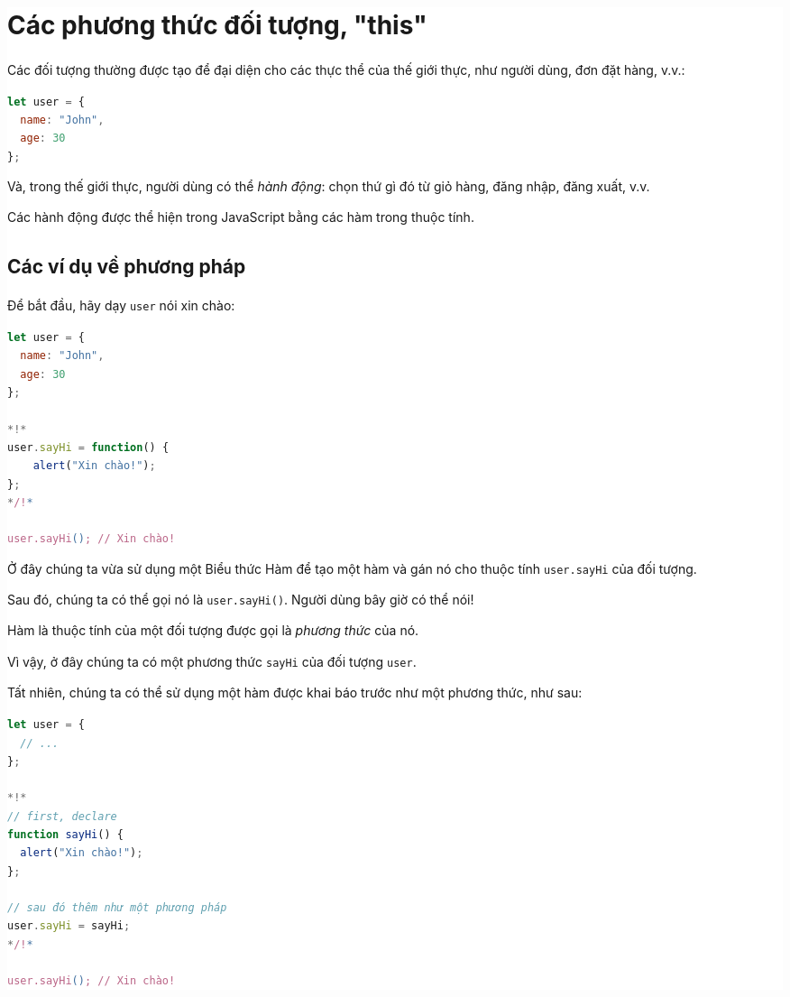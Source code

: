# Các phương thức đối tượng, "this"

Các đối tượng thường được tạo để đại diện cho các thực thể của thế giới thực, như người dùng, đơn đặt hàng, v.v.:

```js
let user = {
  name: "John",
  age: 30
};
```

Và, trong thế giới thực, người dùng có thể *hành động*: chọn thứ gì đó từ giỏ hàng, đăng nhập, đăng xuất, v.v.

Các hành động được thể hiện trong JavaScript bằng các hàm trong thuộc tính.

## Các ví dụ về phương pháp

Để bắt đầu, hãy dạy `user` nói xin chào:

```js run
let user = {
  name: "John",
  age: 30
};

*!*
user.sayHi = function() {
    alert("Xin chào!");
};
*/!*

user.sayHi(); // Xin chào!
```

Ở đây chúng ta vừa sử dụng một Biểu thức Hàm để tạo một hàm và gán nó cho thuộc tính `user.sayHi` của đối tượng.

Sau đó, chúng ta có thể gọi nó là `user.sayHi()`. Người dùng bây giờ có thể nói!

Hàm là thuộc tính của một đối tượng được gọi là *phương thức* của nó.

Vì vậy, ở đây chúng ta có một phương thức `sayHi` của đối tượng `user`.

Tất nhiên, chúng ta có thể sử dụng một hàm được khai báo trước như một phương thức, như sau:

```js run
let user = {
  // ...
};

*!*
// first, declare
function sayHi() {
  alert("Xin chào!");
};

// sau đó thêm như một phương pháp
user.sayHi = sayHi;
*/!*

user.sayHi(); // Xin chào!
```
